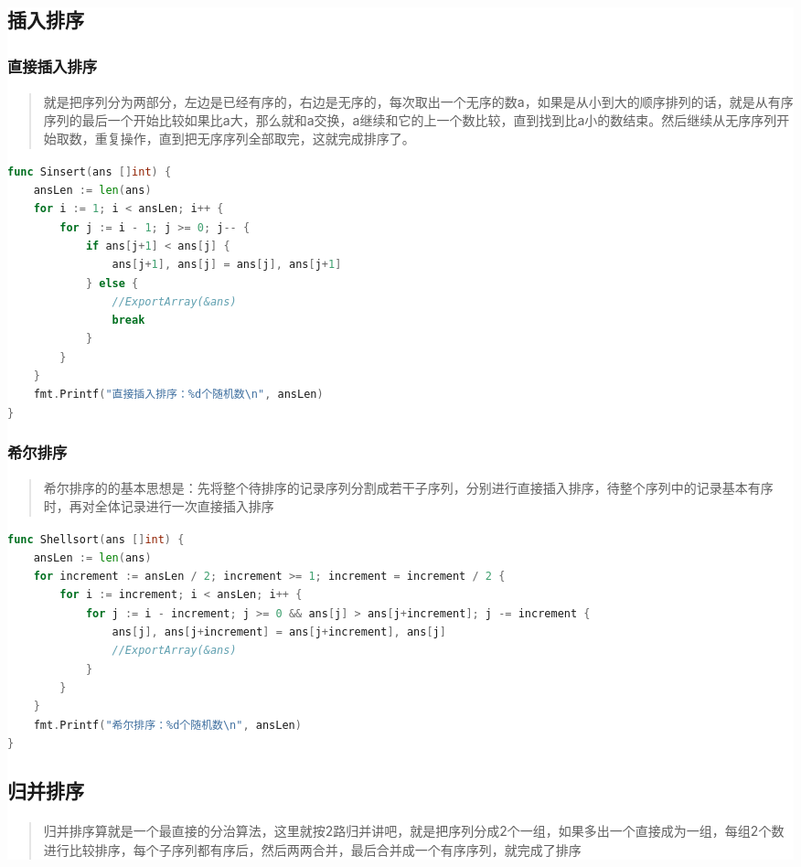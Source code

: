 

## 插入排序

### 直接插入排序

> 就是把序列分为两部分，左边是已经有序的，右边是无序的，每次取出一个无序的数a，如果是从小到大的顺序排列的话，就是从有序序列的最后一个开始比较如果比a大，那么就和a交换，a继续和它的上一个数比较，直到找到比a小的数结束。然后继续从无序序列开始取数，重复操作，直到把无序序列全部取完，这就完成排序了。



```go
func Sinsert(ans []int) {
	ansLen := len(ans)
	for i := 1; i < ansLen; i++ {
		for j := i - 1; j >= 0; j-- {
			if ans[j+1] < ans[j] {
				ans[j+1], ans[j] = ans[j], ans[j+1]
			} else {
				//ExportArray(&ans)
				break
			}
		}
	}
	fmt.Printf("直接插入排序：%d个随机数\n", ansLen)
}
```

### 希尔排序

> 希尔排序的的基本思想是：先将整个待排序的记录序列分割成若干子序列，分别进行直接插入排序，待整个序列中的记录基本有序时，再对全体记录进行一次直接插入排序



```go
func Shellsort(ans []int) {
	ansLen := len(ans)
	for increment := ansLen / 2; increment >= 1; increment = increment / 2 {
		for i := increment; i < ansLen; i++ {
			for j := i - increment; j >= 0 && ans[j] > ans[j+increment]; j -= increment {
				ans[j], ans[j+increment] = ans[j+increment], ans[j]
				//ExportArray(&ans)
			}
		}
	}
	fmt.Printf("希尔排序：%d个随机数\n", ansLen)
}
```



## 归并排序

> 归并排序算就是一个最直接的分治算法，这里就按2路归并讲吧，就是把序列分成2个一组，如果多出一个直接成为一组，每组2个数进行比较排序，每个子序列都有序后，然后两两合并，最后合并成一个有序序列，就完成了排序
